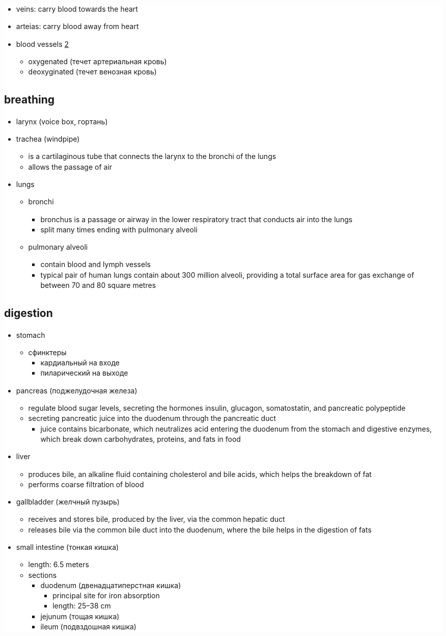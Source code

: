 - veins: carry blood towards the heart
- arteias: carry blood away from heart

- blood vessels [2]
  - oxygenated (течет артериальная кровь)
  - deoxyginated (течет венозная кровь)


## breathing

- larynx (voice box, гортань)

- trachea (windpipe)
  - is a cartilaginous tube that connects the larynx to the bronchi of the lungs
  - allows the passage of air

- lungs
  - bronchi
    - bronchus is a passage or airway in the lower respiratory tract that conducts air into the lungs
    - split many times ending with pulmonary alveoli

  - pulmonary alveoli
    - contain blood and lymph vessels
    - typical pair of human lungs contain about 300 million alveoli, providing a total surface area 
      for gas exchange of between 70 and 80 square metres


## digestion

- stomach
  - сфинктеры
    - кардиальный на входе
    - пиларический на выходе

- pancreas (поджелудочная железа)
  - regulate blood sugar levels, secreting the hormones insulin, glucagon, somatostatin, and pancreatic polypeptide
  - secreting pancreatic juice into the duodenum through the pancreatic duct
    - juice contains bicarbonate, which neutralizes acid entering the duodenum from the stomach 
      and digestive enzymes, which break down carbohydrates, proteins, and fats in food

- liver
  - produces bile, an alkaline fluid containing cholesterol and bile acids, which helps the breakdown of fat
  - performs coarse filtration of blood

- gallbladder (желчный пузырь)
  - receives and stores bile, produced by the liver, via the common hepatic duct
  - releases bile via the common bile duct into the duodenum, where the bile helps in the digestion of fats

- small intestine (тонкая кишка)
  - length: 6.5 meters
  - sections
    - duodenum (двенадцатиперстная кишка)
      - principal site for iron absorption
      - length: 25–38 cm
    - jejunum (тощая кишка)
    - ileum (подвздошная кишка)


[1]: https://www.youtube.com/playlist?list=PLcsjsqLLSfNDHFikQVZd2XOqF5FK56L3D
[2]: https://upload.wikimedia.org/wikipedia/commons/f/f2/2101_Blood_Flow_Through_the_Heart.jpg